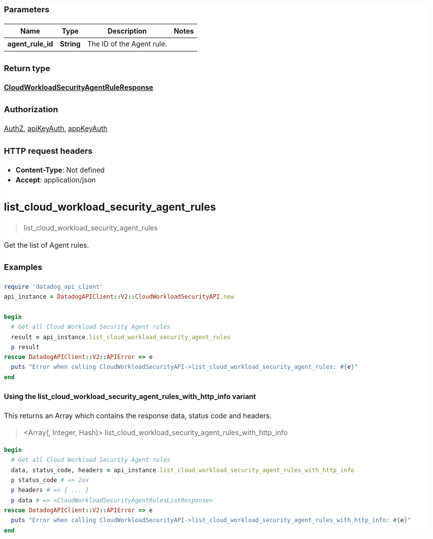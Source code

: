 ### Parameters

| Name              | Type       | Description               | Notes |
| ----------------- | ---------- | ------------------------- | ----- |
| **agent_rule_id** | **String** | The ID of the Agent rule. |       |

### Return type

[**CloudWorkloadSecurityAgentRuleResponse**](CloudWorkloadSecurityAgentRuleResponse.md)

### Authorization

[AuthZ](README.md#AuthZ), [apiKeyAuth](README.md#apiKeyAuth), [appKeyAuth](README.md#appKeyAuth)

### HTTP request headers

- **Content-Type**: Not defined
- **Accept**: application/json

## list_cloud_workload_security_agent_rules

> <CloudWorkloadSecurityAgentRulesListResponse> list_cloud_workload_security_agent_rules

Get the list of Agent rules.

### Examples

```ruby
require 'datadog_api_client'
api_instance = DatadogAPIClient::V2::CloudWorkloadSecurityAPI.new

begin
  # Get all Cloud Workload Security Agent rules
  result = api_instance.list_cloud_workload_security_agent_rules
  p result
rescue DatadogAPIClient::V2::APIError => e
  puts "Error when calling CloudWorkloadSecurityAPI->list_cloud_workload_security_agent_rules: #{e}"
end
```

#### Using the list_cloud_workload_security_agent_rules_with_http_info variant

This returns an Array which contains the response data, status code and headers.

> <Array(<CloudWorkloadSecurityAgentRulesListResponse>, Integer, Hash)> list_cloud_workload_security_agent_rules_with_http_info

```ruby
begin
  # Get all Cloud Workload Security Agent rules
  data, status_code, headers = api_instance.list_cloud_workload_security_agent_rules_with_http_info
  p status_code # => 2xx
  p headers # => { ... }
  p data # => <CloudWorkloadSecurityAgentRulesListResponse>
rescue DatadogAPIClient::V2::APIError => e
  puts "Error when calling CloudWorkloadSecurityAPI->list_cloud_workload_security_agent_rules_with_http_info: #{e}"
end
```
